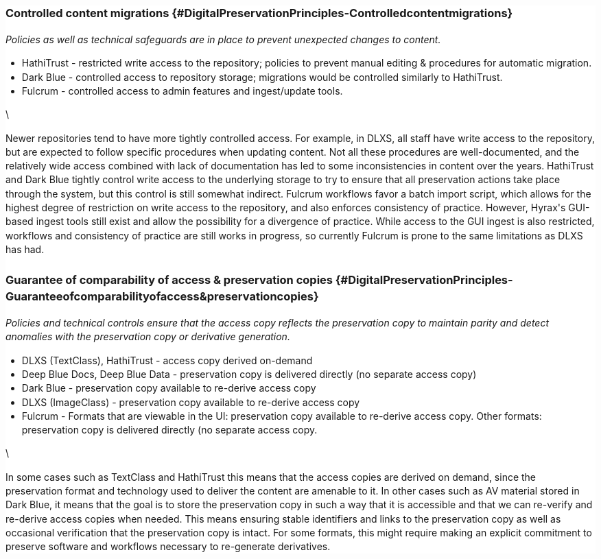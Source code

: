 
### Controlled content migrations {#DigitalPreservationPrinciples-Controlledcontentmigrations}

*Policies as well as technical safeguards are in place to prevent
unexpected changes to content.*

-   HathiTrust - restricted write access to the repository; policies to
    prevent manual editing & procedures for automatic migration.
-   Dark Blue - controlled access to repository storage; migrations
    would be controlled similarly to HathiTrust.
-   Fulcrum - controlled access to admin features and ingest/update
    tools.

\

Newer repositories tend to have more tightly controlled access. For
example, in DLXS, all staff have write access to the repository, but are
expected to follow specific procedures when updating content. Not all
these procedures are well-documented, and the relatively wide access
combined with lack of documentation has led to some inconsistencies in
content over the years. HathiTrust and Dark Blue tightly control write
access to the underlying storage to try to ensure that all preservation
actions take place through the system, but this control is still
somewhat indirect. Fulcrum workflows favor a batch import script, which
allows for the highest degree of restriction on write access to the
repository, and also enforces consistency of practice. However, Hyrax's
GUI-based ingest tools still exist and allow the possibility for a
divergence of practice. While access to the GUI ingest is also
restricted, workflows and consistency of practice are still works in
progress, so currently Fulcrum is prone to the same limitations as DLXS
has had.

### Guarantee of comparability of access & preservation copies {#DigitalPreservationPrinciples-Guaranteeofcomparabilityofaccess&preservationcopies}

*Policies and technical controls ensure that the access copy reflects
the preservation copy to maintain parity and detect anomalies with the
preservation copy or derivative generation.*

-   DLXS (TextClass), HathiTrust - access copy derived on-demand
-   Deep Blue Docs, Deep Blue Data - preservation copy is delivered
    directly (no separate access copy)
-   Dark Blue - preservation copy available to re-derive access copy
-   DLXS (ImageClass) - preservation copy available to re-derive access
    copy
-   Fulcrum - Formats that are viewable in the UI: preservation copy
    available to re-derive access copy. Other formats: preservation copy
    is delivered directly (no separate access copy.

\

In some cases such as TextClass and HathiTrust this means that the
access copies are derived on demand, since the preservation format and
technology used to deliver the content are amenable to it. In other
cases such as AV material stored in Dark Blue, it means that the goal is
to store the preservation copy in such a way that it is accessible and
that we can re-verify and re-derive access copies when needed. This
means ensuring stable identifiers and links to the preservation copy as
well as occasional verification that the preservation copy is intact.
For some formats, this might require making an explicit commitment to
preserve software and workflows necessary to re-generate derivatives.

